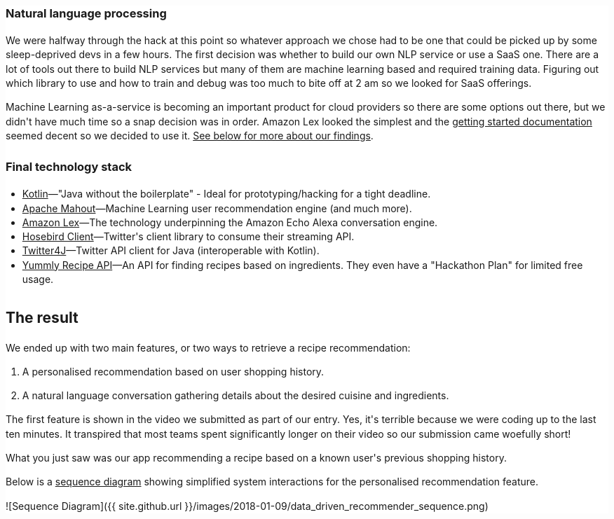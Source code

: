 ### Natural language processing

We were halfway through the hack at this point so whatever approach we chose had to be one that could be picked up by some sleep-deprived devs in a few hours.
The first decision was whether to build our own NLP service or use a SaaS one.
There are a lot of tools out there to build NLP services but many of them are machine learning based and required training data.
Figuring out which library to use and how to train and debug was too much to bite off at 2 am so we looked for SaaS offerings.

Machine Learning as-a-service is becoming an important product for cloud providers so there are some options out there, but we didn't have much time so a snap decision was in order. Amazon Lex looked the simplest and the [getting started documentation](http://docs.aws.amazon.com/lex/latest/dg/getting-started.html) seemed decent so we decided to use it. [See below for more about our findings](#nlp-with-amazon-lex).

### Final technology stack

* [Kotlin](https://kotlinlang.org)—"Java without the boilerplate" - Ideal for prototyping/hacking for a tight deadline.
* [Apache Mahout](http://mahout.apache.org/)—Machine Learning user recommendation engine (and much more).
* [Amazon Lex](http://docs.aws.amazon.com/lex/latest/dg/what-is.html)—The technology underpinning the Amazon Echo Alexa conversation engine.
* [Hosebird Client](https://github.com/twitter/hbc)—Twitter's client library to consume their streaming API.
* [Twitter4J](http://twitter4j.org/en/)—Twitter API client for Java (interoperable with Kotlin).
* [Yummly Recipe API](https://developer.yummly.com/)—An API for finding recipes based on ingredients. They even have a "Hackathon Plan" for limited free usage.

## The result

We ended up with two main features, or two ways to retrieve a recipe recommendation:

1) A personalised recommendation based on user shopping history.

2) A natural language conversation gathering details about the desired cuisine and ingredients.

The first feature is shown in the video we submitted as part of our entry. 
Yes, it's terrible because we were coding up to the last ten minutes. 
It transpired that most teams spent significantly longer on their video 
so our submission came woefully short!

<iframe width="560" height="315" src="https://www.youtube.com/embed/0KuoGvX9vBc" frameborder="0" gesture="media" allow="encrypted-media" allowfullscreen></iframe>

What you just saw was our app recommending a recipe based on a known user's previous shopping history.

Below is a [sequence diagram](https://www.uml-diagrams.org/sequence-diagrams.html) showing simplified system interactions for the personalised recommendation feature.

![Sequence Diagram]({{ site.github.url }}/images/2018-01-09/data_driven_recommender_sequence.png)
